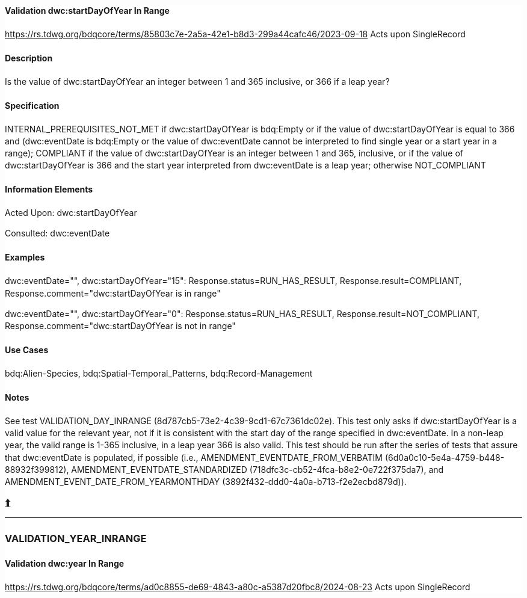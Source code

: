 ####  Validation dwc:startDayOfYear In Range
https://rs.tdwg.org/bdqcore/terms/85803c7e-2a5a-42e1-b8d3-299a44cafc46/2023-09-18
Acts upon  SingleRecord

#### Description

Is the value of dwc:startDayOfYear an integer between 1 and 365 inclusive, or 366 if a leap year?

#### Specification

INTERNAL_PREREQUISITES_NOT_MET if dwc:startDayOfYear is bdq:Empty or if the value of dwc:startDayOfYear is equal to 366 and (dwc:eventDate is bdq:Empty or the value of dwc:eventDate cannot be interpreted to find single year or a start year in a range); COMPLIANT if the value of dwc:startDayOfYear is an integer between 1 and 365, inclusive, or if the value of dwc:startDayOfYear is 366 and the start year interpreted from dwc:eventDate is a leap year; otherwise NOT_COMPLIANT

#### Information Elements

Acted Upon: 
dwc:startDayOfYear

Consulted: 
dwc:eventDate

#### Examples

dwc:eventDate="", dwc:startDayOfYear="15": Response.status=RUN_HAS_RESULT, Response.result=COMPLIANT, Response.comment="dwc:startDayOfYear is in range"

dwc:eventDate="", dwc:startDayOfYear="0": Response.status=RUN_HAS_RESULT, Response.result=NOT_COMPLIANT, Response.comment="dwc:startDayOfYear is not in range"


#### Use Cases

bdq:Alien-Species, bdq:Spatial-Temporal_Patterns, bdq:Record-Management

#### Notes

See test VALIDATION_DAY_INRANGE (8d787cb5-73e2-4c39-9cd1-67c7361dc02e). This test only asks if dwc:startDayOfYear is a valid value for the relevant year, not if it is consistent with the start day of the range specified in dwc:eventDate. In a non-leap year, the valid range is 1-365 inclusive, in a leap year 366 is also valid. This test should be run after the series of tests that assure that dwc:eventDate is populated, if possible (i.e., AMENDMENT_EVENTDATE_FROM_VERBATIM (6d0a0c10-5e4a-4759-b448-88932f399812), AMENDMENT_EVENTDATE_STANDARDIZED (718dfc3c-cb52-4fca-b8e2-0e722f375da7), and AMENDMENT_EVENT_DATE_FROM_YEARMONTHDAY (3892f432-ddd0-4a0a-b713-f2e2ecbd879d)).

[🠱](#indexes-to-the-tests)
********************

###  VALIDATION_YEAR_INRANGE

####  Validation dwc:year In Range
https://rs.tdwg.org/bdqcore/terms/ad0c8855-de69-4843-a80c-a5387d20fbc8/2024-08-23
Acts upon  SingleRecord

